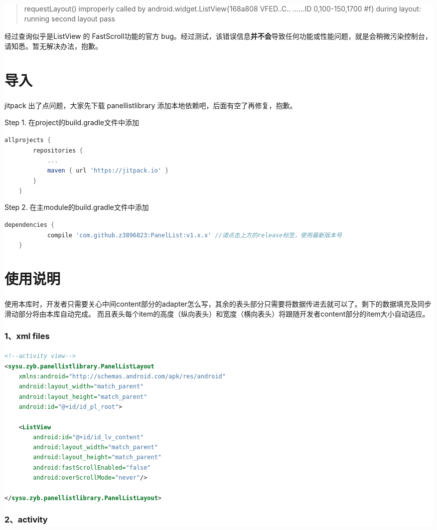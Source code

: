 > requestLayout() improperly called by android.widget.ListView{168a808 VFED..C.. ......ID 0,100-150,1700 #f} during layout: running second layout pass

经过查询似乎是ListView 的 FastScroll功能的官方 bug。经过测试，该错误信息**并不会**导致任何功能或性能问题，就是会稍微污染控制台，请知悉。暂无解决办法，抱歉。

# 导入

jitpack 出了点问题，大家先下载 panellistlibrary 添加本地依赖吧，后面有空了再修复，抱歉。

Step 1. 在project的build.gradle文件中添加
```gradle
allprojects {
		repositories {
			...
			maven { url 'https://jitpack.io' }
		}
	}
```
Step 2. 在主module的build.gradle文件中添加
```gradle
dependencies {
	        compile 'com.github.z3896823:PanelList:v1.x.x' //请点击上方的release标签，使用最新版本号
	}
```

# 使用说明

使用本库时，开发者只需要关心中间content部分的adapter怎么写，其余的表头部分只需要将数据传进去就可以了。剩下的数据填充及同步滑动部分将由本库自动完成。
而且表头每个item的高度（纵向表头）和宽度（横向表头）将跟随开发者content部分的item大小自动适应。

### 1、xml files

```xml
<!--activity view-->
<sysu.zyb.panellistlibrary.PanelListLayout
    xmlns:android="http://schemas.android.com/apk/res/android"
    android:layout_width="match_parent"
    android:layout_height="match_parent"
    android:id="@+id/id_pl_root">

    <ListView
        android:id="@+id/id_lv_content"
        android:layout_width="match_parent"
        android:layout_height="match_parent"
        android:fastScrollEnabled="false"
        android:overScrollMode="never"/>

</sysu.zyb.panellistlibrary.PanelListLayout>
```

### 2、activity
